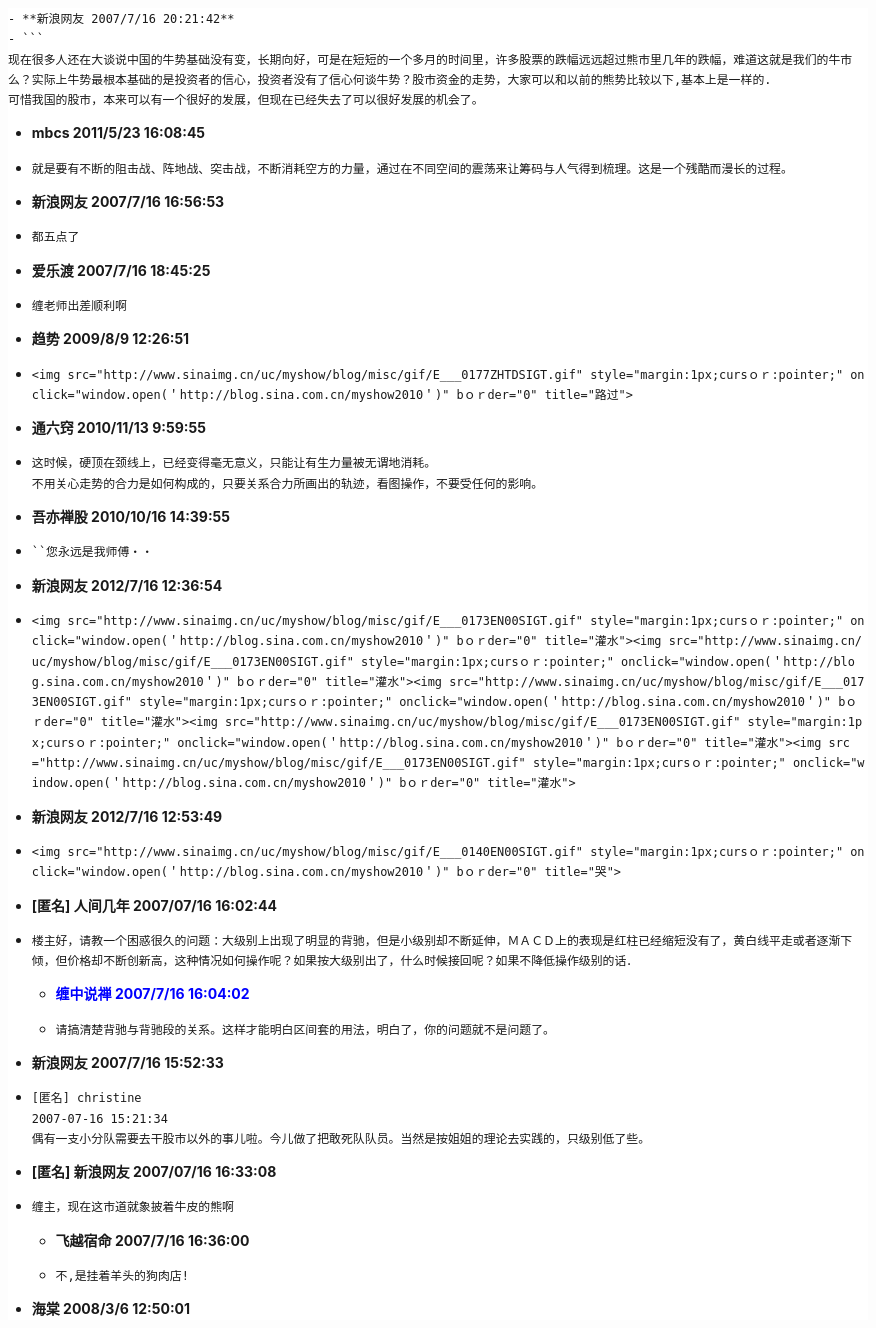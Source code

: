  ```
- **新浪网友 2007/7/16 20:21:42**
- ```
  现在很多人还在大谈说中国的牛势基础没有变，长期向好，可是在短短的一个多月的时间里，许多股票的跌幅远远超过熊市里几年的跌幅，难道这就是我们的牛市么？实际上牛势最根本基础的是投资者的信心，投资者没有了信心何谈牛势？股市资金的走势，大家可以和以前的熊势比较以下,基本上是一样的.
  可惜我国的股市，本来可以有一个很好的发展，但现在已经失去了可以很好发展的机会了。
  ```
- **mbcs 2011/5/23 16:08:45**
- ```
  就是要有不断的阻击战、阵地战、突击战，不断消耗空方的力量，通过在不同空间的震荡来让筹码与人气得到梳理。这是一个残酷而漫长的过程。
  ```
- **新浪网友 2007/7/16 16:56:53**
- ```
  都五点了
  ```
- **爱乐渡 2007/7/16 18:45:25**
- ```
  缠老师出差顺利啊
  ```
- **趋势 2009/8/9 12:26:51**
- ```
  <img src="http://www.sinaimg.cn/uc/myshow/blog/misc/gif/E___0177ZHTDSIGT.gif" style="margin:1px;cursｏｒ:pointer;" onclick="window.open(＇http://blog.sina.com.cn/myshow2010＇)" bｏｒder="0" title="路过">
  ```
- **通六窍 2010/11/13 9:59:55**
- ```
  这时候，硬顶在颈线上，已经变得毫无意义，只能让有生力量被无谓地消耗。
  不用关心走势的合力是如何构成的，只要关系合力所画出的轨迹，看图操作，不要受任何的影响。
  ```
- **吾亦禅股 2010/10/16 14:39:55**
- ```
  ``您永远是我师傅・・
  ```
- **新浪网友 2012/7/16 12:36:54**
- ```
  <img src="http://www.sinaimg.cn/uc/myshow/blog/misc/gif/E___0173EN00SIGT.gif" style="margin:1px;cursｏｒ:pointer;" onclick="window.open(＇http://blog.sina.com.cn/myshow2010＇)" bｏｒder="0" title="灌水"><img src="http://www.sinaimg.cn/uc/myshow/blog/misc/gif/E___0173EN00SIGT.gif" style="margin:1px;cursｏｒ:pointer;" onclick="window.open(＇http://blog.sina.com.cn/myshow2010＇)" bｏｒder="0" title="灌水"><img src="http://www.sinaimg.cn/uc/myshow/blog/misc/gif/E___0173EN00SIGT.gif" style="margin:1px;cursｏｒ:pointer;" onclick="window.open(＇http://blog.sina.com.cn/myshow2010＇)" bｏｒder="0" title="灌水"><img src="http://www.sinaimg.cn/uc/myshow/blog/misc/gif/E___0173EN00SIGT.gif" style="margin:1px;cursｏｒ:pointer;" onclick="window.open(＇http://blog.sina.com.cn/myshow2010＇)" bｏｒder="0" title="灌水"><img src="http://www.sinaimg.cn/uc/myshow/blog/misc/gif/E___0173EN00SIGT.gif" style="margin:1px;cursｏｒ:pointer;" onclick="window.open(＇http://blog.sina.com.cn/myshow2010＇)" bｏｒder="0" title="灌水">
  ```
- **新浪网友 2012/7/16 12:53:49**
- ```
  <img src="http://www.sinaimg.cn/uc/myshow/blog/misc/gif/E___0140EN00SIGT.gif" style="margin:1px;cursｏｒ:pointer;" onclick="window.open(＇http://blog.sina.com.cn/myshow2010＇)" bｏｒder="0" title="哭">
  ```
- **[匿名] 人间几年  2007/07/16 16:02:44**
- ```
  楼主好，请教一个困惑很久的问题：大级别上出现了明显的背驰，但是小级别却不断延伸，ＭＡＣＤ上的表现是红柱已经缩短没有了，黄白线平走或者逐渐下倾，但价格却不断创新高，这种情况如何操作呢？如果按大级别出了，什么时候接回呢？如果不降低操作级别的话． 
  ```
   - <font color='blue'>**缠中说禅 2007/7/16 16:04:02**</font>
   - ```
     请搞清楚背驰与背驰段的关系。这样才能明白区间套的用法，明白了，你的问题就不是问题了。
     ```
- **新浪网友 2007/7/16 15:52:33**
- ```
  [匿名] christine 
  2007-07-16 15:21:34 
  偶有一支小分队需要去干股市以外的事儿啦。今儿做了把敢死队队员。当然是按姐姐的理论去实践的，只级别低了些。 
  ```
- **[匿名] 新浪网友  2007/07/16 16:33:08**
- ```
  缠主，现在这市道就象披着牛皮的熊啊 
  ```
   - **飞越宿命 2007/7/16 16:36:00**
   - ```
     不,是挂着羊头的狗肉店!
     ```
- **海棠 2008/3/6 12:50:01**
  ```